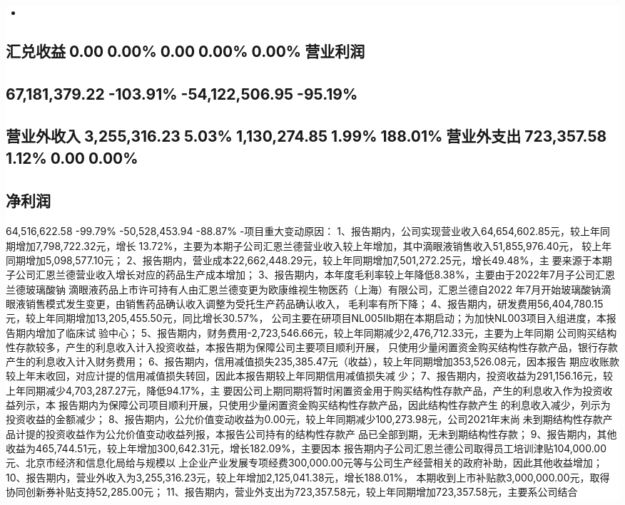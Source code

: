 -
汇兑收益
0.00
0.00%
0.00
0.00%
0.00%
营业利润
-
67,181,379.22
-103.91%
-54,122,506.95
-95.19%
-
营业外收入
3,255,316.23
5.03%
1,130,274.85
1.99%
188.01%
营业外支出
723,357.58
1.12%
0.00
0.00%
-
净利润
-
64,516,622.58
-99.79%
-50,528,453.94
-88.87%
-项目重大变动原因：
1、报告期内，公司实现营业收入64,654,602.85元，较上年同期增加7,798,722.32元，增长
13.72%，主要为本期子公司汇恩兰德营业收入较上年增加，其中滴眼液销售收入51,855,976.40元，
较上年同期增加5,098,577.10元；
2、报告期内，营业成本22,662,448.29元，较上年同期增加7,501,272.25元，增长49.48%，主
要来源于本期子公司汇恩兰德营业收入增长对应的药品生产成本增加；
3、报告期内，本年度毛利率较上年降低8.38%，主要由于2022年7月子公司汇恩兰德玻璃酸钠
滴眼液药品上市许可持有人由汇恩兰德变更为欧康维视生物医药（上海）有限公司，汇恩兰德自2022
年7月开始玻璃酸钠滴眼液销售模式发生变更，由销售药品确认收入调整为受托生产药品确认收入，
毛利率有所下降；
4、报告期内，研发费用56,404,780.15元，较上年同期增加13,205,455.50元，同比增长30.57%，
公司主要在研项目NL005Ⅱb期在本期启动；为加快NL003项目入组进度，本报告期内增加了临床试
验中心；
5、报告期内，财务费用-2,723,546.66元，较上年同期减少2,476,712.33元，主要为上年同期
公司购买结构性存款较多，产生的利息收入计入投资收益，本报告期为保障公司主要项目顺利开展，
只使用少量闲置资金购买结构性存款产品，银行存款产生的利息收入计入财务费用；
6、报告期内，信用减值损失235,385.47元（收益），较上年同期增加353,526.08元，因本报告
期应收账款较上年末收回，对应计提的信用减值损失转回，因此本报告期较上年同期信用减值损失减
少；
7、报告期内，投资收益为291,156.16元，较上年同期减少4,703,287.27元，降低94.17%，主
要因公司上期同期将暂时闲置资金用于购买结构性存款产品，产生的利息收入作为投资收益列示，本
报告期内为保障公司项目顺利开展，只使用少量闲置资金购买结构性存款产品，因此结构性存款产生
的利息收入减少，列示为投资收益的金额减少；
8、报告期内，公允价值变动收益为0.00元，较上年同期减少100,273.98元，公司2021年末尚
未到期结构性存款产品计提的投资收益作为公允价值变动收益列报，本报告公司持有的结构性存款产
品已全部到期，无未到期结构性存款；
9、报告期内，其他收益为465,744.51元，较上年增加300,642.31元，增长182.09%，主要因本
报告期内子公司汇恩兰德公司取得员工培训津贴104,000.00元、北京市经济和信息化局给与规模以
上企业产业发展专项经费300,000.00元等与公司生产经营相关的政府补助，因此其他收益增加；
10、报告期内，营业外收入为3,255,316.23元，较上年增加2,125,041.38元，增长188.01%，
本期收到上市补贴款3,000,000.00元，取得协同创新券补贴支持52,285.00元；
11、报告期内，营业外支出为723,357.58元，较上年同期增加723,357.58元，主要系公司结合